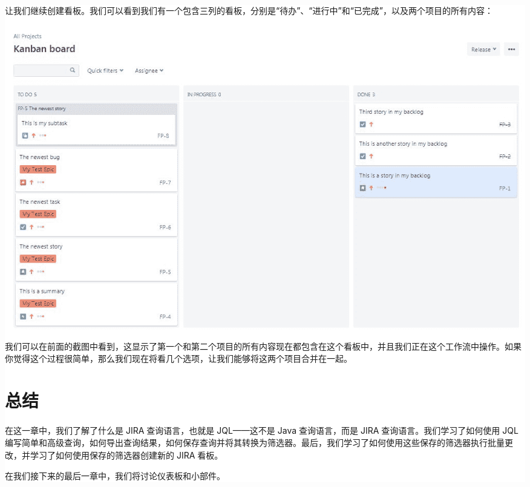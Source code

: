 让我们继续创建看板。我们可以看到我们有一个包含三列的看板，分别是“待办”、“进行中”和“已完成”，以及两个项目的所有内容：

![](img/00132.jpeg)

我们可以在前面的截图中看到，这显示了第一个和第二个项目的所有内容现在都包含在这个看板中，并且我们正在这个工作流中操作。如果你觉得这个过程很简单，那么我们现在将看几个选项，让我们能够将这两个项目合并在一起。

# 总结

在这一章中，我们了解了什么是 JIRA 查询语言，也就是 JQL——这不是 Java 查询语言，而是 JIRA 查询语言。我们学习了如何使用 JQL 编写简单和高级查询，如何导出查询结果，如何保存查询并将其转换为筛选器。最后，我们学习了如何使用这些保存的筛选器执行批量更改，并学习了如何使用保存的筛选器创建新的 JIRA 看板。

在我们接下来的最后一章中，我们将讨论仪表板和小部件。
